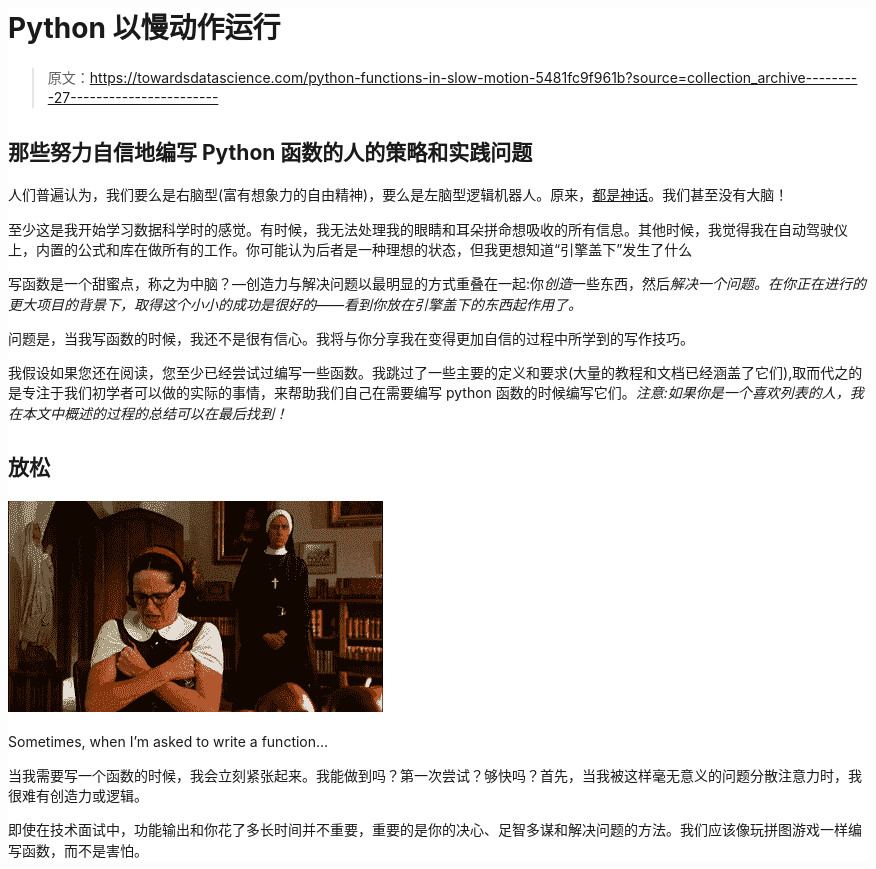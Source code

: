 # Python 以慢动作运行

> 原文：<https://towardsdatascience.com/python-functions-in-slow-motion-5481fc9f961b?source=collection_archive---------27----------------------->

## 那些努力自信地编写 Python 函数的人的策略和实践问题

人们普遍认为，我们要么是右脑型(富有想象力的自由精神)，要么是左脑型逻辑机器人。原来，[都是神话](https://ed.ted.com/lessons/the-left-brain-vs-right-brain-myth-elizabeth-waters)。我们甚至没有大脑！

至少这是我开始学习数据科学时的感觉。有时候，我无法处理我的眼睛和耳朵拼命想吸收的所有信息。其他时候，我觉得我在自动驾驶仪上，内置的公式和库在做所有的工作。你可能认为后者是一种理想的状态，但我更想知道“引擎盖下”发生了什么

写函数是一个甜蜜点，称之为中脑？—创造力与解决问题以最明显的方式重叠在一起:你*创造*一些东西，然后*解决一个问题。*在你正在进行的更大项目的背景下，取得这个小小的成功是很好的——看到你放在引擎盖下的东西*起作用了。*

问题是，当我写函数的时候，我还不是很有信心。我将与你分享我在变得更加自信的过程中所学到的写作技巧。

我假设如果您还在阅读，您至少已经尝试过编写一些函数。我跳过了一些主要的定义和要求(大量的教程和文档已经涵盖了它们),取而代之的是专注于我们初学者可以做的实际的事情，来帮助我们自己在需要编写 python 函数的时候编写它们。*注意:如果你是一个喜欢列表的人，我在本文中概述的过程的总结可以在最后找到！*

## 放松

![](img/1073e4810152072524561216e59af2ec.png)

Sometimes, when I’m asked to write a function…

当我需要写一个函数的时候，我会立刻紧张起来。我能做到吗？第一次尝试？够快吗？首先，当我被这样毫无意义的问题分散注意力时，我很难有创造力或逻辑。

即使在技术面试中，功能输出和你花了多长时间并不重要，重要的是你的决心、足智多谋和解决问题的方法。我们应该像玩拼图游戏一样编写函数，而不是害怕。
